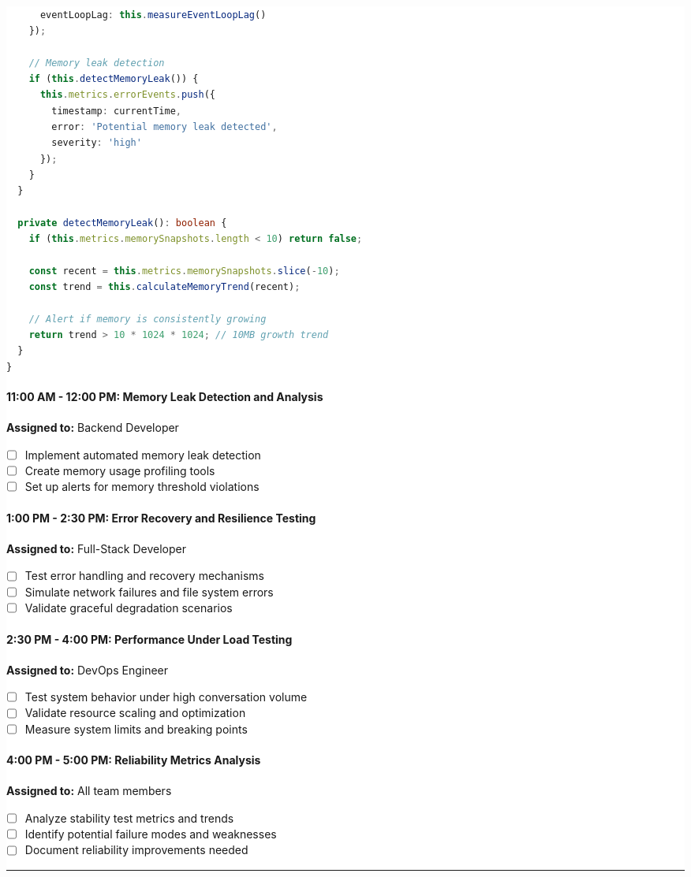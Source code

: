 ```typescript
      eventLoopLag: this.measureEventLoopLag()
    });

    // Memory leak detection
    if (this.detectMemoryLeak()) {
      this.metrics.errorEvents.push({
        timestamp: currentTime,
        error: 'Potential memory leak detected',
        severity: 'high'
      });
    }
  }

  private detectMemoryLeak(): boolean {
    if (this.metrics.memorySnapshots.length < 10) return false;
    
    const recent = this.metrics.memorySnapshots.slice(-10);
    const trend = this.calculateMemoryTrend(recent);
    
    // Alert if memory is consistently growing
    return trend > 10 * 1024 * 1024; // 10MB growth trend
  }
}
```

#### **11:00 AM - 12:00 PM: Memory Leak Detection and Analysis**
**Assigned to:** Backend Developer
- [ ] Implement automated memory leak detection
- [ ] Create memory usage profiling tools
- [ ] Set up alerts for memory threshold violations

#### **1:00 PM - 2:30 PM: Error Recovery and Resilience Testing**
**Assigned to:** Full-Stack Developer
- [ ] Test error handling and recovery mechanisms
- [ ] Simulate network failures and file system errors
- [ ] Validate graceful degradation scenarios

#### **2:30 PM - 4:00 PM: Performance Under Load Testing**
**Assigned to:** DevOps Engineer
- [ ] Test system behavior under high conversation volume
- [ ] Validate resource scaling and optimization
- [ ] Measure system limits and breaking points

#### **4:00 PM - 5:00 PM: Reliability Metrics Analysis**
**Assigned to:** All team members
- [ ] Analyze stability test metrics and trends
- [ ] Identify potential failure modes and weaknesses
- [ ] Document reliability improvements needed

---